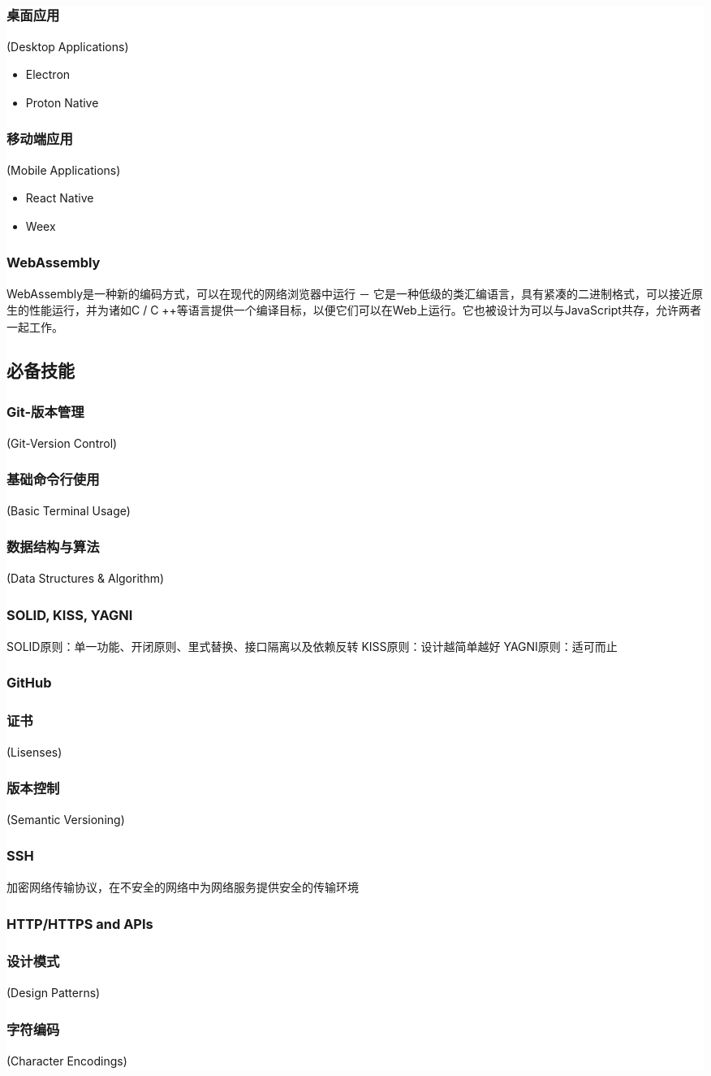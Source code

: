 ### 桌面应用
(Desktop Applications)

- Electron

- Proton Native

### 移动端应用
(Mobile Applications)

- React Native

- Weex

### WebAssembly

WebAssembly是一种新的编码方式，可以在现代的网络浏览器中运行 － 它是一种低级的类汇编语言，具有紧凑的二进制格式，可以接近原生的性能运行，并为诸如C / C ++等语言提供一个编译目标，以便它们可以在Web上运行。它也被设计为可以与JavaScript共存，允许两者一起工作。

## 必备技能

### Git-版本管理
(Git-Version Control)

### 基础命令行使用
(Basic Terminal Usage)

### 数据结构与算法
(Data Structures & Algorithm)

### SOLID, KISS, YAGNI

SOLID原则：单一功能、开闭原则、里式替换、接口隔离以及依赖反转
KISS原则：设计越简单越好
YAGNI原则：适可而止

### GitHub

### 证书
(Lisenses)

### 版本控制
(Semantic Versioning)

### SSH

加密网络传输协议，在不安全的网络中为网络服务提供安全的传输环境

### HTTP/HTTPS and APIs

### 设计模式
(Design Patterns)

### 字符编码
(Character Encodings)

